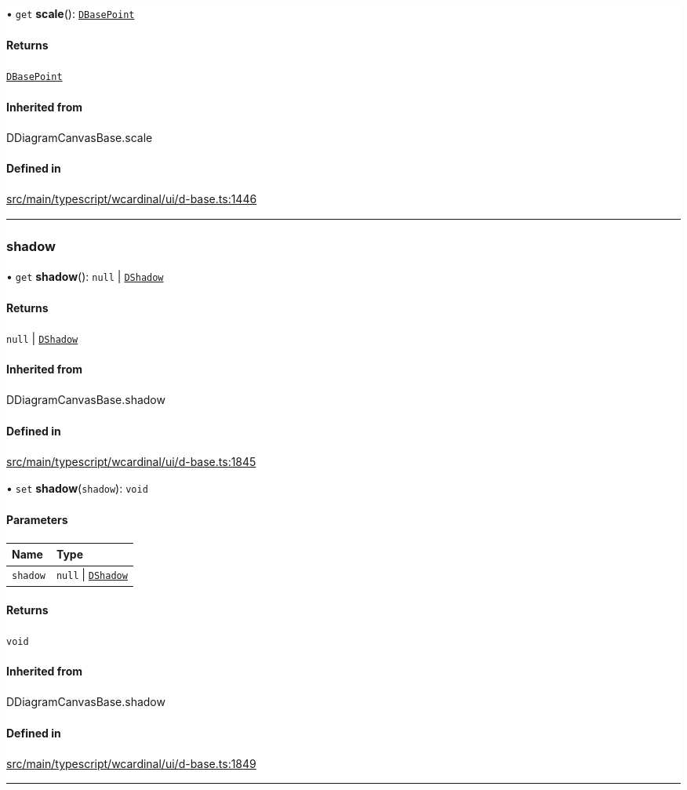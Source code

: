 • `get` **scale**(): [`DBasePoint`](DBasePoint.md)

#### Returns

[`DBasePoint`](DBasePoint.md)

#### Inherited from

DDiagramCanvasBase.scale

#### Defined in

[src/main/typescript/wcardinal/ui/d-base.ts:1446](https://github.com/winter-cardinal/winter-cardinal-ui/blob/v0.407.0/src/main/typescript/wcardinal/ui/d-base.ts#L1446)

___

### shadow

• `get` **shadow**(): ``null`` \| [`DShadow`](../interfaces/DShadow.md)

#### Returns

``null`` \| [`DShadow`](../interfaces/DShadow.md)

#### Inherited from

DDiagramCanvasBase.shadow

#### Defined in

[src/main/typescript/wcardinal/ui/d-base.ts:1845](https://github.com/winter-cardinal/winter-cardinal-ui/blob/v0.407.0/src/main/typescript/wcardinal/ui/d-base.ts#L1845)

• `set` **shadow**(`shadow`): `void`

#### Parameters

| Name | Type |
| :------ | :------ |
| `shadow` | ``null`` \| [`DShadow`](../interfaces/DShadow.md) |

#### Returns

`void`

#### Inherited from

DDiagramCanvasBase.shadow

#### Defined in

[src/main/typescript/wcardinal/ui/d-base.ts:1849](https://github.com/winter-cardinal/winter-cardinal-ui/blob/v0.407.0/src/main/typescript/wcardinal/ui/d-base.ts#L1849)

___
